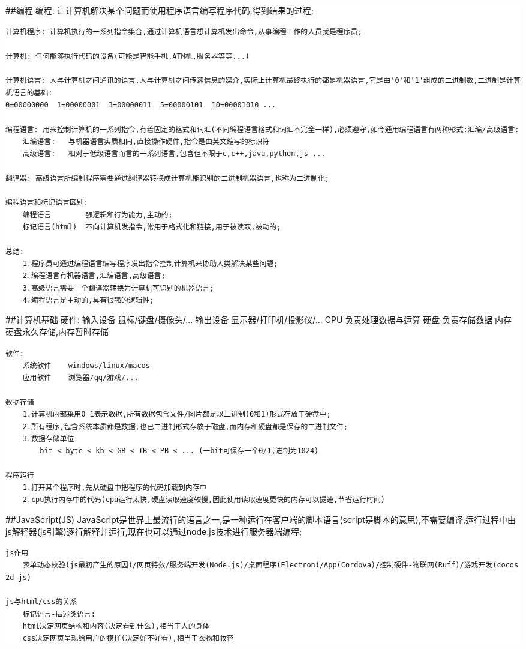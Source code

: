 ##编程
    编程: 让计算机解决某个问题而使用程序语言编写程序代码,得到结果的过程;

    计算机程序: 计算机执行的一系列指令集合,通过计算机语言想计算机发出命令,从事编程工作的人员就是程序员;

    计算机: 任何能够执行代码的设备(可能是智能手机,ATM机,服务器等等...)

    计算机语言: 人与计算机之间通讯的语言,人与计算机之间传递信息的媒介,实际上计算机最终执行的都是机器语言,它是由'0'和'1'组成的二进制数,二进制是计算机语言的基础:
    0=00000000  1=00000001  3=00000011  5=00000101  10=00001010 ...

    编程语言: 用来控制计算机的一系列指令,有着固定的格式和词汇(不同编程语言格式和词汇不完全一样),必须遵守,如今通用编程语言有两种形式:汇编/高级语言:
        汇编语言:   与机器语言实质相同,直接操作硬件,指令是由英文缩写的标识符
        高级语言:   相对于低级语言而言的一系列语言,包含但不限于c,c++,java,python,js ...

    翻译器: 高级语言所编制程序需要通过翻译器转换成计算机能识别的二进制机器语言,也称为二进制化;

    编程语言和标记语言区别:
        编程语言        强逻辑和行为能力,主动的;
        标记语言(html)  不向计算机发指令,常用于格式化和链接,用于被读取,被动的;  

    总结:
        1.程序员可通过编程语言编写程序发出指令控制计算机来协助人类解决某些问题;
        2.编程语言有机器语言,汇编语言,高级语言;
        3.高级语言需要一个翻译器转换为计算机可识别的机器语言;
        4.编程语言是主动的,具有很强的逻辑性;


##计算机基础
    硬件:
        输入设备     鼠标/键盘/摄像头/...
        输出设备    显示器/打印机/投影仪/...
        CPU         负责处理数据与运算
        硬盘        负责存储数据
        内存        硬盘永久存储,内存暂时存储

    软件:
        系统软件    windows/linux/macos
        应用软件    浏览器/qq/游戏/...

    数据存储
        1.计算机内部采用0 1表示数据,所有数据包含文件/图片都是以二进制(0和1)形式存放于硬盘中;
        2.所有程序,包含系统本质都是数据,也已二进制形式存放于磁盘,而内存和硬盘都是保存的二进制文件;
        3.数据存储单位
            bit < byte < kb < GB < TB < PB < ... (一bit可保存一个0/1,进制为1024)
    
    程序运行
        1.打开某个程序时,先从硬盘中把程序的代码加载到内存中
        2.cpu执行内存中的代码(cpu运行太快,硬盘读取速度较慢,因此使用读取速度更快的内存可以提速,节省运行时间)


##JavaScript(JS)
    JavaScript是世界上最流行的语言之一,是一种运行在客户端的脚本语言(script是脚本的意思),不需要编译,运行过程中由js解释器(js引擎)逐行解释并运行,现在也可以通过node.js技术进行服务器端编程;

    js作用
        表单动态校验(js最初产生的原因)/网页特效/服务端开发(Node.js)/桌面程序(Electron)/App(Cordova)/控制硬件-物联网(Ruff)/游戏开发(cocos2d-js)

    js与html/css的关系
        标记语言-描述类语言:
        html决定网页结构和内容(决定看到什么),相当于人的身体
        css决定网页呈现给用户的模样(决定好不好看),相当于衣物和妆容
